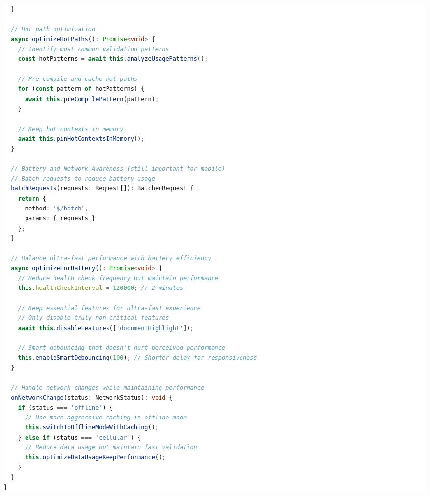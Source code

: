 ```typescript
  }
  
  // Hot path optimization
  async optimizeHotPaths(): Promise<void> {
    // Identify most common validation patterns
    const hotPatterns = await this.analyzeUsagePatterns();
    
    // Pre-compile and cache hot paths
    for (const pattern of hotPatterns) {
      await this.preCompilePattern(pattern);
    }
    
    // Keep hot contexts in memory
    await this.pinHotContextsInMemory();
  }

  // Battery and Network Awareness (still important for mobile)
  // Batch requests to reduce battery usage
  batchRequests(requests: Request[]): BatchedRequest {
    return {
      method: '$/batch',
      params: { requests }
    };
  }
  
  // Balance ultra-fast performance with battery efficiency
  async optimizeForBattery(): Promise<void> {
    // Reduce health check frequency but maintain performance
    this.healthCheckInterval = 120000; // 2 minutes
    
    // Keep essential features for ultra-fast experience
    // Only disable truly non-critical features
    await this.disableFeatures(['documentHighlight']);
    
    // Smart debouncing that doesn't hurt perceived performance  
    this.enableSmartDebouncing(100); // Shorter delay for responsiveness
  }
  
  // Handle network changes while maintaining performance
  onNetworkChange(status: NetworkStatus): void {
    if (status === 'offline') {
      // Use more aggressive caching in offline mode
      this.switchToOfflineModeWithCaching();
    } else if (status === 'cellular') {
      // Reduce data usage but maintain fast validation
      this.optimizeDataUsageKeepPerformance();
    }
  }
}
```
